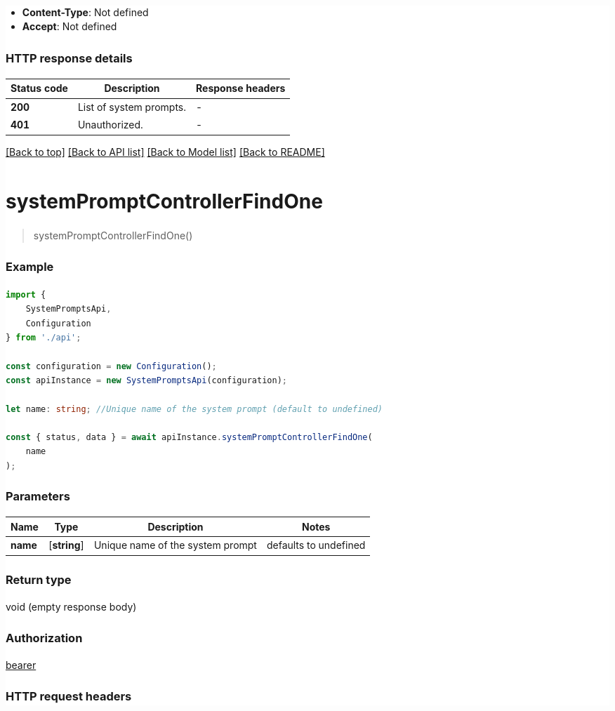  - **Content-Type**: Not defined
 - **Accept**: Not defined


### HTTP response details
| Status code | Description | Response headers |
|-------------|-------------|------------------|
|**200** | List of system prompts. |  -  |
|**401** | Unauthorized. |  -  |

[[Back to top]](#) [[Back to API list]](../README.md#documentation-for-api-endpoints) [[Back to Model list]](../README.md#documentation-for-models) [[Back to README]](../README.md)

# **systemPromptControllerFindOne**
> systemPromptControllerFindOne()


### Example

```typescript
import {
    SystemPromptsApi,
    Configuration
} from './api';

const configuration = new Configuration();
const apiInstance = new SystemPromptsApi(configuration);

let name: string; //Unique name of the system prompt (default to undefined)

const { status, data } = await apiInstance.systemPromptControllerFindOne(
    name
);
```

### Parameters

|Name | Type | Description  | Notes|
|------------- | ------------- | ------------- | -------------|
| **name** | [**string**] | Unique name of the system prompt | defaults to undefined|


### Return type

void (empty response body)

### Authorization

[bearer](../README.md#bearer)

### HTTP request headers
